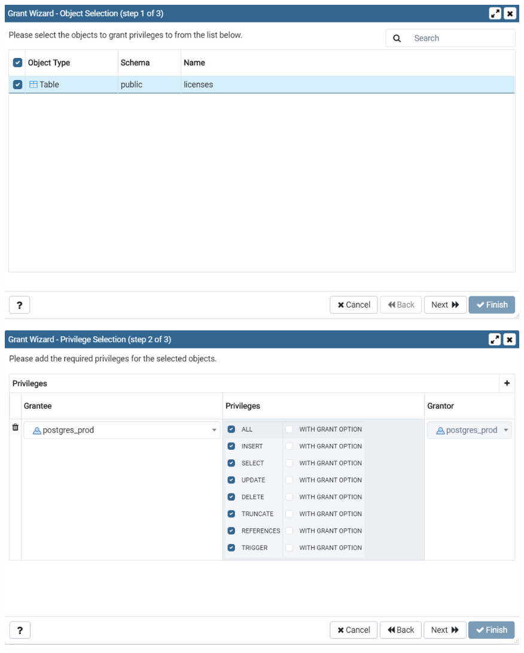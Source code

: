 ![image-20200514170857309](images/image-20200514170857309.png)



![image-20200514170922707](images/image-20200514170922707.png)
